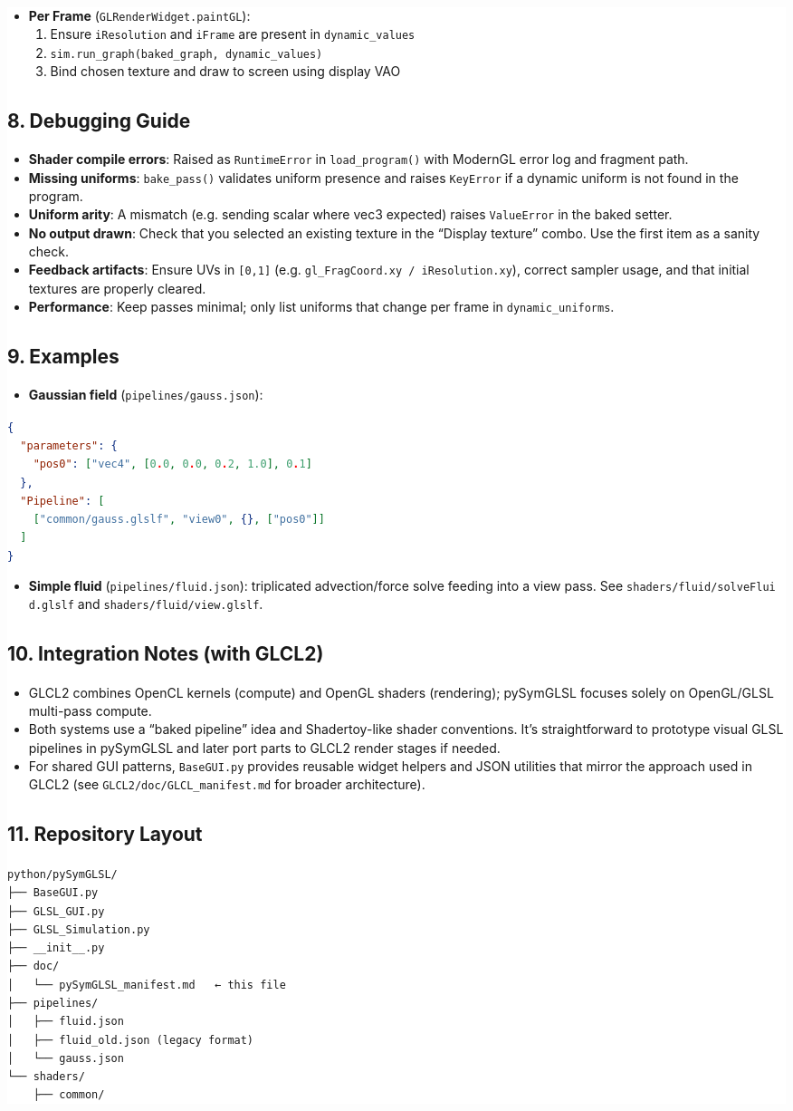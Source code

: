 - __Per Frame__ (`GLRenderWidget.paintGL`):
  1. Ensure `iResolution` and `iFrame` are present in `dynamic_values`
  2. `sim.run_graph(baked_graph, dynamic_values)`
  3. Bind chosen texture and draw to screen using display VAO

## 8. Debugging Guide

- __Shader compile errors__: Raised as `RuntimeError` in `load_program()` with ModernGL error log and fragment path.
- __Missing uniforms__: `bake_pass()` validates uniform presence and raises `KeyError` if a dynamic uniform is not found in the program.
- __Uniform arity__: A mismatch (e.g. sending scalar where vec3 expected) raises `ValueError` in the baked setter.
- __No output drawn__: Check that you selected an existing texture in the “Display texture” combo. Use the first item as a sanity check.
- __Feedback artifacts__: Ensure UVs in `[0,1]` (e.g. `gl_FragCoord.xy / iResolution.xy`), correct sampler usage, and that initial textures are properly cleared.
- __Performance__: Keep passes minimal; only list uniforms that change per frame in `dynamic_uniforms`.

## 9. Examples

- __Gaussian field__ (`pipelines/gauss.json`):

```json
{
  "parameters": {
    "pos0": ["vec4", [0.0, 0.0, 0.2, 1.0], 0.1]
  },
  "Pipeline": [
    ["common/gauss.glslf", "view0", {}, ["pos0"]]
  ]
}
```

- __Simple fluid__ (`pipelines/fluid.json`): triplicated advection/force solve feeding into a view pass. See `shaders/fluid/solveFluid.glslf` and `shaders/fluid/view.glslf`.

## 10. Integration Notes (with GLCL2)

- GLCL2 combines OpenCL kernels (compute) and OpenGL shaders (rendering); pySymGLSL focuses solely on OpenGL/GLSL multi-pass compute.
- Both systems use a “baked pipeline” idea and Shadertoy-like shader conventions. It’s straightforward to prototype visual GLSL pipelines in pySymGLSL and later port parts to GLCL2 render stages if needed.
- For shared GUI patterns, `BaseGUI.py` provides reusable widget helpers and JSON utilities that mirror the approach used in GLCL2 (see `GLCL2/doc/GLCL_manifest.md` for broader architecture).

## 11. Repository Layout

```
python/pySymGLSL/
├── BaseGUI.py
├── GLSL_GUI.py
├── GLSL_Simulation.py
├── __init__.py
├── doc/
│   └── pySymGLSL_manifest.md   ← this file
├── pipelines/
│   ├── fluid.json
│   ├── fluid_old.json (legacy format)
│   └── gauss.json
└── shaders/
    ├── common/
```